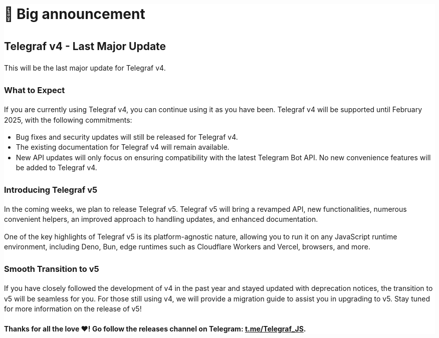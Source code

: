 # 🎉 Big announcement

## Telegraf v4 - Last Major Update

This will be the last major update for Telegraf v4.

### What to Expect

If you are currently using Telegraf v4, you can continue using it as you have been. Telegraf v4 will be supported until February 2025, with the following commitments:

- Bug fixes and security updates will still be released for Telegraf v4.
- The existing documentation for Telegraf v4 will remain available.
- New API updates will only focus on ensuring compatibility with the latest Telegram Bot API. No new convenience features will be added to Telegraf v4.

### Introducing Telegraf v5

In the coming weeks, we plan to release Telegraf v5. Telegraf v5 will bring a revamped API, new functionalities, numerous convenient helpers, an improved approach to handling updates, and enhanced documentation.

One of the key highlights of Telegraf v5 is its platform-agnostic nature, allowing you to run it on any JavaScript runtime environment, including Deno, Bun, edge runtimes such as Cloudflare Workers and Vercel, browsers, and more.

### Smooth Transition to v5

If you have closely followed the development of v4 in the past year and stayed updated with deprecation notices, the transition to v5 will be seamless for you. For those still using v4, we will provide a migration guide to assist you in upgrading to v5. Stay tuned for more information on the release of v5!

#### Thanks for all the love ❤️! Go follow the releases channel on Telegram: [t.me/Telegraf_JS](https://t.me/Telegraf_JS).

